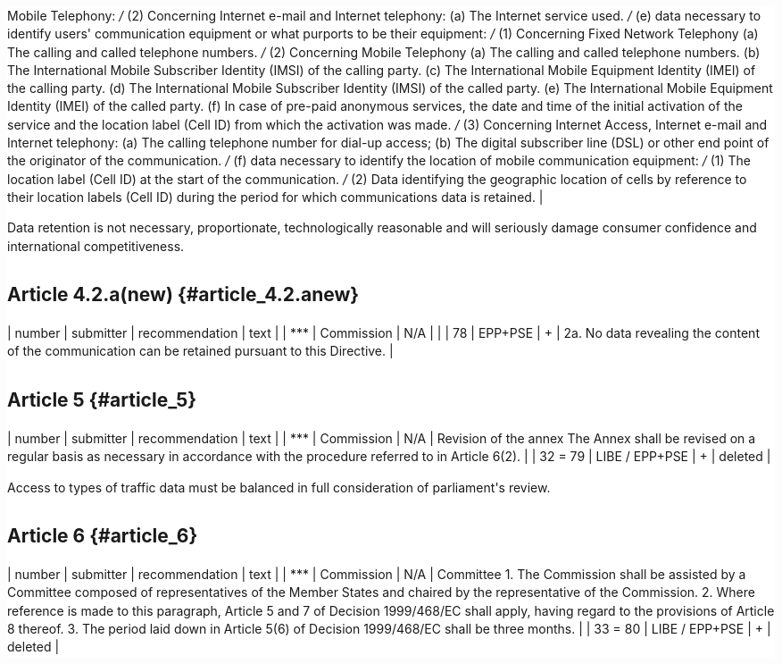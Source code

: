 Mobile Telephony: */* (2) Concerning Internet e-mail and Internet
telephony: (a) The Internet service used. */* (e) data necessary to
identify users\' communication equipment or what purports to be their
equipment: */* (1) Concerning Fixed Network Telephony (a) The calling
and called telephone numbers. */* (2) Concerning Mobile Telephony (a)
The calling and called telephone numbers. (b) The International Mobile
Subscriber Identity (IMSI) of the calling party. (c) The International
Mobile Equipment Identity (IMEI) of the calling party. (d) The
International Mobile Subscriber Identity (IMSI) of the called party. (e)
The International Mobile Equipment Identity (IMEI) of the called party.
(f) In case of pre-paid anonymous services, the date and time of the
initial activation of the service and the location label (Cell ID) from
which the activation was made. */* (3) Concerning Internet Access,
Internet e-mail and Internet telephony: (a) The calling telephone number
for dial-up access; (b) The digital subscriber line (DSL) or other end
point of the originator of the communication. */* (f) data necessary to
identify the location of mobile communication equipment: */* (1) The
location label (Cell ID) at the start of the communication. */* (2) Data
identifying the geographic location of cells by reference to their
location labels (Cell ID) during the period for which communications
data is retained. \|

Data retention is not necessary, proportionate, technologically
reasonable and will seriously damage consumer confidence and
international competitiveness.

## Article 4.2.a(new) {#article_4.2.anew}

\| number \| submitter \| recommendation \| text \| \| \*\*\* \|
Commission \| N/A \| \| \| 78 \| EPP+PSE \| + \| 2a. No data revealing
the content of the communication can be retained pursuant to this
Directive. \|

## Article 5 {#article_5}

\| number \| submitter \| recommendation \| text \| \| \*\*\* \|
Commission \| N/A \| Revision of the annex The Annex shall be revised on
a regular basis as necessary in accordance with the procedure referred
to in Article 6(2). \| \| 32 = 79 \| LIBE / EPP+PSE \| + \| deleted \|

Access to types of traffic data must be balanced in full consideration
of parliament\'s review.

## Article 6 {#article_6}

\| number \| submitter \| recommendation \| text \| \| \*\*\* \|
Commission \| N/A \| Committee 1. The Commission shall be assisted by a
Committee composed of representatives of the Member States and chaired
by the representative of the Commission. 2. Where reference is made to
this paragraph, Article 5 and 7 of Decision 1999/468/EC shall apply,
having regard to the provisions of Article 8 thereof. 3. The period laid
down in Article 5(6) of Decision 1999/468/EC shall be three months. \|
\| 33 = 80 \| LIBE / EPP+PSE \| + \| deleted \|
